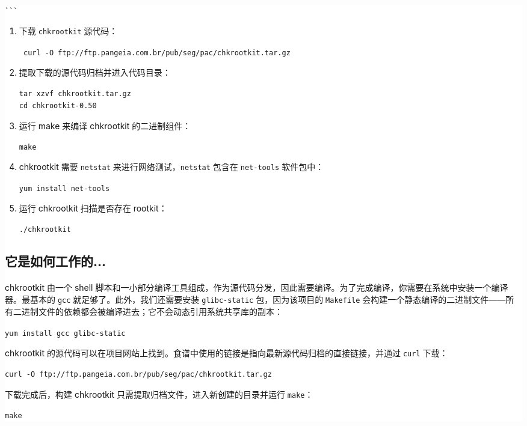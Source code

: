     ```

1.  下载 `chkrootkit` 源代码：

    ```
     curl -O ftp://ftp.pangeia.com.br/pub/seg/pac/chkrootkit.tar.gz

    ```

1.  提取下载的源代码归档并进入代码目录：

    ```
    tar xzvf chkrootkit.tar.gz
    cd chkrootkit-0.50

    ```

1.  运行 make 来编译 chkrootkit 的二进制组件：

    ```
    make

    ```

1.  chkrootkit 需要 `netstat` 来进行网络测试，`netstat` 包含在 `net-tools` 软件包中：

    ```
    yum install net-tools

    ```

1.  运行 chkrootkit 扫描是否存在 rootkit：

    ```
    ./chkrootkit

    ```

## 它是如何工作的...

chkrootkit 由一个 shell 脚本和一小部分编译工具组成，作为源代码分发，因此需要编译。为了完成编译，你需要在系统中安装一个编译器。最基本的 `gcc` 就足够了。此外，我们还需要安装 `glibc-static` 包，因为该项目的 `Makefile` 会构建一个静态编译的二进制文件——所有二进制文件的依赖都会被编译进去；它不会动态引用系统共享库的副本：

```
yum install gcc glibc-static

```

chkrootkit 的源代码可以在项目网站上找到。食谱中使用的链接是指向最新源代码归档的直接链接，并通过 `curl` 下载：

```
curl -O ftp://ftp.pangeia.com.br/pub/seg/pac/chkrootkit.tar.gz

```

下载完成后，构建 chkrootkit 只需提取归档文件，进入新创建的目录并运行 `make`：

```
make

```
